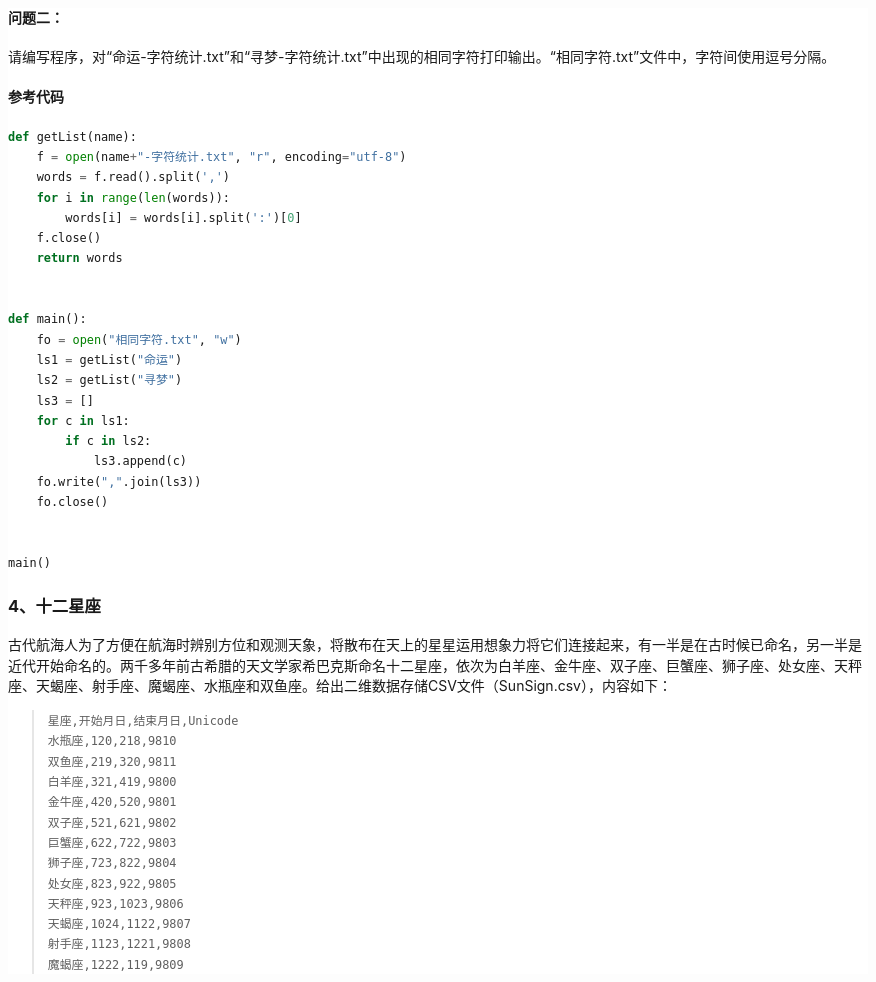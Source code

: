 

#### 问题二：

请编写程序，对“命运-字符统计.txt”和“寻梦-字符统计.txt”中出现的相同字符打印输出。“相同字符.txt”文件中，字符间使用逗号分隔。

#### 参考代码

``` python
def getList(name):
    f = open(name+"-字符统计.txt", "r", encoding="utf-8")
    words = f.read().split(',')
    for i in range(len(words)):
        words[i] = words[i].split(':')[0]
    f.close()
    return words


def main():
    fo = open("相同字符.txt", "w")
    ls1 = getList("命运")
    ls2 = getList("寻梦")
    ls3 = []
    for c in ls1:
        if c in ls2:
            ls3.append(c)
    fo.write(",".join(ls3))
    fo.close()


main()

```

### 4、十二星座

古代航海人为了方便在航海时辨别方位和观测天象，将散布在天上的星星运用想象力将它们连接起来，有一半是在古时候已命名，另一半是近代开始命名的。两千多年前古希腊的天文学家希巴克斯命名十二星座，依次为白羊座、金牛座、双子座、巨蟹座、狮子座、处女座、天秤座、天蝎座、射手座、魔蝎座、水瓶座和双鱼座。给出二维数据存储CSV文件（SunSign.csv），内容如下：

> ```
> 星座,开始月日,结束月日,Unicode
> 水瓶座,120,218,9810
> 双鱼座,219,320,9811
> 白羊座,321,419,9800
> 金牛座,420,520,9801
> 双子座,521,621,9802
> 巨蟹座,622,722,9803
> 狮子座,723,822,9804
> 处女座,823,922,9805
> 天秤座,923,1023,9806
> 天蝎座,1024,1122,9807
> 射手座,1123,1221,9808
> 魔蝎座,1222,119,9809
> ```
